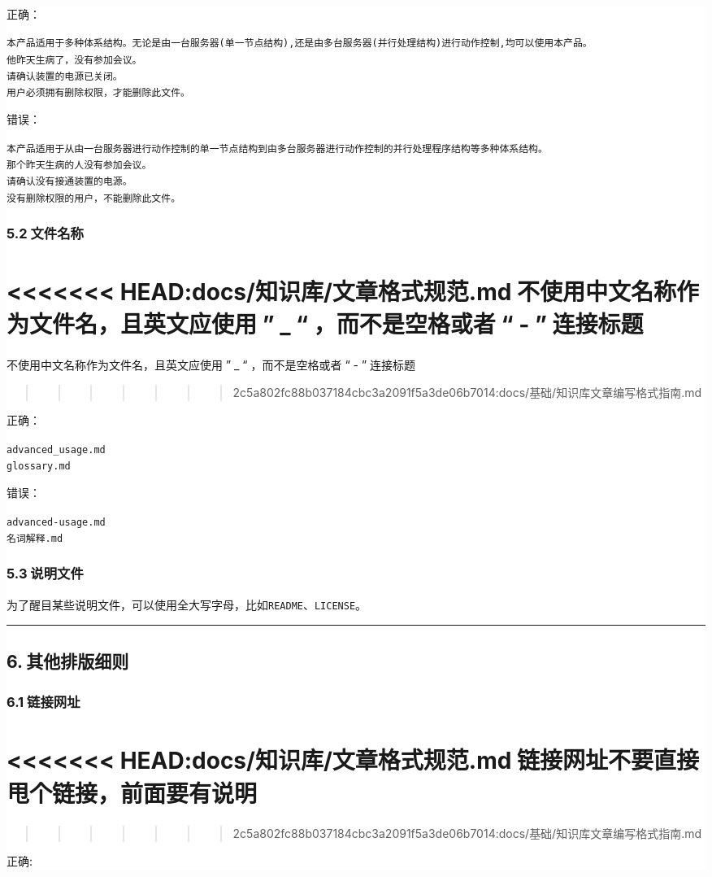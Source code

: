 正确：

~~~
本产品适用于多种体系结构。无论是由一台服务器(单一节点结构),还是由多台服务器(并行处理结构)进行动作控制,均可以使用本产品。
他昨天生病了，没有参加会议。
请确认装置的电源已关闭。
用户必须拥有删除权限，才能删除此文件。
~~~

错误：

~~~
本产品适用于从由一台服务器进行动作控制的单一节点结构到由多台服务器进行动作控制的并行处理程序结构等多种体系结构。
那个昨天生病的人没有参加会议。
请确认没有接通装置的电源。
没有删除权限的用户，不能删除此文件。
~~~

### 5.2 文件名称

<<<<<<< HEAD:docs/知识库/文章格式规范.md
**不使用中文名称作为文件名，且英文应使用 ” _ “ ，而不是空格或者 “ - ” 连接标题**
=======
不使用中文名称作为文件名，且英文应使用 ” _ “ ，而不是空格或者 “ - ” 连接标题
>>>>>>> 2c5a802fc88b037184cbc3a2091f5a3de06b7014:docs/基础/知识库文章编写格式指南.md

正确：

~~~
advanced_usage.md
glossary.md
~~~

错误：

~~~
advanced-usage.md
名词解释.md
~~~

### 5.3 说明文件

为了醒目某些说明文件，可以使用全大写字母，比如`README`、`LICENSE`。

---



## 6. 其他排版细则

### 6.1 链接网址
<<<<<<< HEAD:docs/知识库/文章格式规范.md
**链接网址不要直接甩个链接，前面要有说明**
=======
>>>>>>> 2c5a802fc88b037184cbc3a2091f5a3de06b7014:docs/基础/知识库文章编写格式指南.md

正确:
